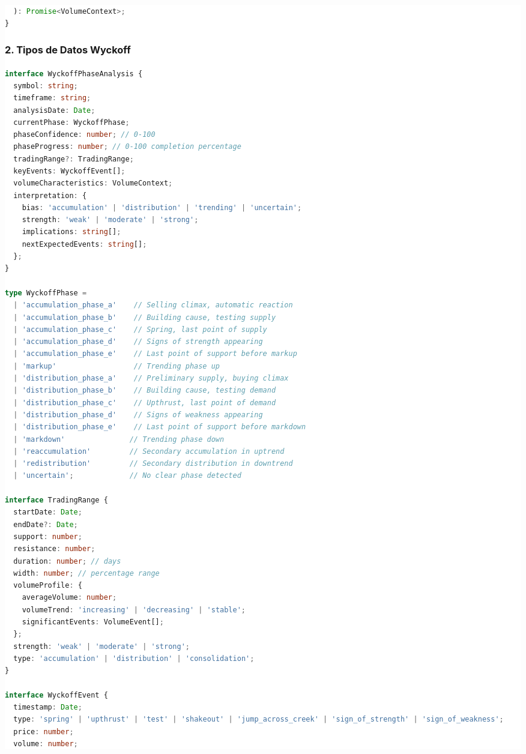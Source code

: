 ```typescript
  ): Promise<VolumeContext>;
}
```

### 2. **Tipos de Datos Wyckoff**
```typescript
interface WyckoffPhaseAnalysis {
  symbol: string;
  timeframe: string;
  analysisDate: Date;
  currentPhase: WyckoffPhase;
  phaseConfidence: number; // 0-100
  phaseProgress: number; // 0-100 completion percentage
  tradingRange?: TradingRange;
  keyEvents: WyckoffEvent[];
  volumeCharacteristics: VolumeContext;
  interpretation: {
    bias: 'accumulation' | 'distribution' | 'trending' | 'uncertain';
    strength: 'weak' | 'moderate' | 'strong';
    implications: string[];
    nextExpectedEvents: string[];
  };
}

type WyckoffPhase = 
  | 'accumulation_phase_a'    // Selling climax, automatic reaction
  | 'accumulation_phase_b'    // Building cause, testing supply
  | 'accumulation_phase_c'    // Spring, last point of supply
  | 'accumulation_phase_d'    // Signs of strength appearing
  | 'accumulation_phase_e'    // Last point of support before markup
  | 'markup'                  // Trending phase up
  | 'distribution_phase_a'    // Preliminary supply, buying climax
  | 'distribution_phase_b'    // Building cause, testing demand
  | 'distribution_phase_c'    // Upthrust, last point of demand
  | 'distribution_phase_d'    // Signs of weakness appearing
  | 'distribution_phase_e'    // Last point of support before markdown
  | 'markdown'               // Trending phase down
  | 'reaccumulation'         // Secondary accumulation in uptrend
  | 'redistribution'         // Secondary distribution in downtrend
  | 'uncertain';             // No clear phase detected

interface TradingRange {
  startDate: Date;
  endDate?: Date;
  support: number;
  resistance: number;
  duration: number; // days
  width: number; // percentage range
  volumeProfile: {
    averageVolume: number;
    volumeTrend: 'increasing' | 'decreasing' | 'stable';
    significantEvents: VolumeEvent[];
  };
  strength: 'weak' | 'moderate' | 'strong';
  type: 'accumulation' | 'distribution' | 'consolidation';
}

interface WyckoffEvent {
  timestamp: Date;
  type: 'spring' | 'upthrust' | 'test' | 'shakeout' | 'jump_across_creek' | 'sign_of_strength' | 'sign_of_weakness';
  price: number;
  volume: number;
```